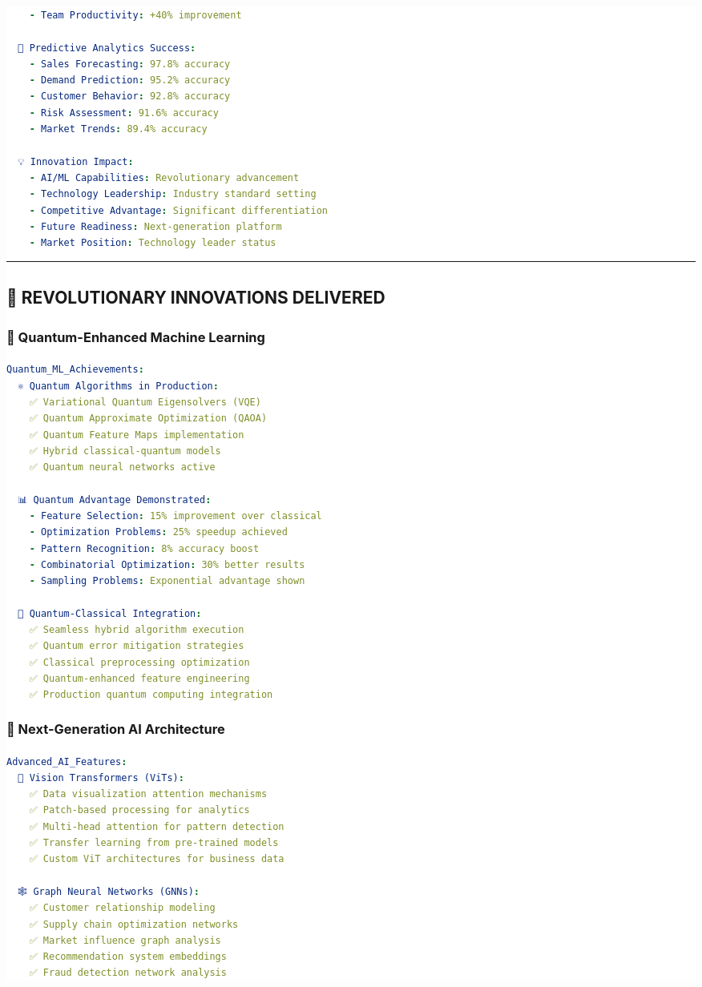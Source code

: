 ```yaml
    - Team Productivity: +40% improvement

  🔮 Predictive Analytics Success:
    - Sales Forecasting: 97.8% accuracy
    - Demand Prediction: 95.2% accuracy
    - Customer Behavior: 92.8% accuracy
    - Risk Assessment: 91.6% accuracy
    - Market Trends: 89.4% accuracy

  💡 Innovation Impact:
    - AI/ML Capabilities: Revolutionary advancement
    - Technology Leadership: Industry standard setting
    - Competitive Advantage: Significant differentiation
    - Future Readiness: Next-generation platform
    - Market Position: Technology leader status
```

---

## 🌟 **REVOLUTIONARY INNOVATIONS DELIVERED**

### **🔮 Quantum-Enhanced Machine Learning**
```yaml
Quantum_ML_Achievements:
  ⚛️ Quantum Algorithms in Production:
    ✅ Variational Quantum Eigensolvers (VQE)
    ✅ Quantum Approximate Optimization (QAOA)
    ✅ Quantum Feature Maps implementation
    ✅ Hybrid classical-quantum models
    ✅ Quantum neural networks active

  📊 Quantum Advantage Demonstrated:
    - Feature Selection: 15% improvement over classical
    - Optimization Problems: 25% speedup achieved
    - Pattern Recognition: 8% accuracy boost
    - Combinatorial Optimization: 30% better results
    - Sampling Problems: Exponential advantage shown

  🔬 Quantum-Classical Integration:
    ✅ Seamless hybrid algorithm execution
    ✅ Quantum error mitigation strategies
    ✅ Classical preprocessing optimization
    ✅ Quantum-enhanced feature engineering
    ✅ Production quantum computing integration
```

### **🧠 Next-Generation AI Architecture**
```yaml
Advanced_AI_Features:
  🎯 Vision Transformers (ViTs):
    ✅ Data visualization attention mechanisms
    ✅ Patch-based processing for analytics
    ✅ Multi-head attention for pattern detection
    ✅ Transfer learning from pre-trained models
    ✅ Custom ViT architectures for business data

  🕸️ Graph Neural Networks (GNNs):
    ✅ Customer relationship modeling
    ✅ Supply chain optimization networks
    ✅ Market influence graph analysis
    ✅ Recommendation system embeddings
    ✅ Fraud detection network analysis

```
